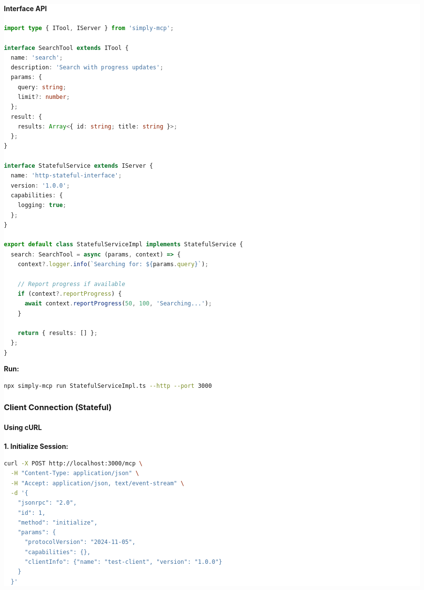 #### Interface API

```typescript
import type { ITool, IServer } from 'simply-mcp';

interface SearchTool extends ITool {
  name: 'search';
  description: 'Search with progress updates';
  params: {
    query: string;
    limit?: number;
  };
  result: {
    results: Array<{ id: string; title: string }>;
  };
}

interface StatefulService extends IServer {
  name: 'http-stateful-interface';
  version: '1.0.0';
  capabilities: {
    logging: true;
  };
}

export default class StatefulServiceImpl implements StatefulService {
  search: SearchTool = async (params, context) => {
    context?.logger.info(`Searching for: ${params.query}`);

    // Report progress if available
    if (context?.reportProgress) {
      await context.reportProgress(50, 100, 'Searching...');
    }

    return { results: [] };
  };
}
```

**Run:**
```bash
npx simply-mcp run StatefulServiceImpl.ts --http --port 3000
```

### Client Connection (Stateful)

#### Using cURL

**1. Initialize Session:**

```bash
curl -X POST http://localhost:3000/mcp \
  -H "Content-Type: application/json" \
  -H "Accept: application/json, text/event-stream" \
  -d '{
    "jsonrpc": "2.0",
    "id": 1,
    "method": "initialize",
    "params": {
      "protocolVersion": "2024-11-05",
      "capabilities": {},
      "clientInfo": {"name": "test-client", "version": "1.0.0"}
    }
  }'
```
